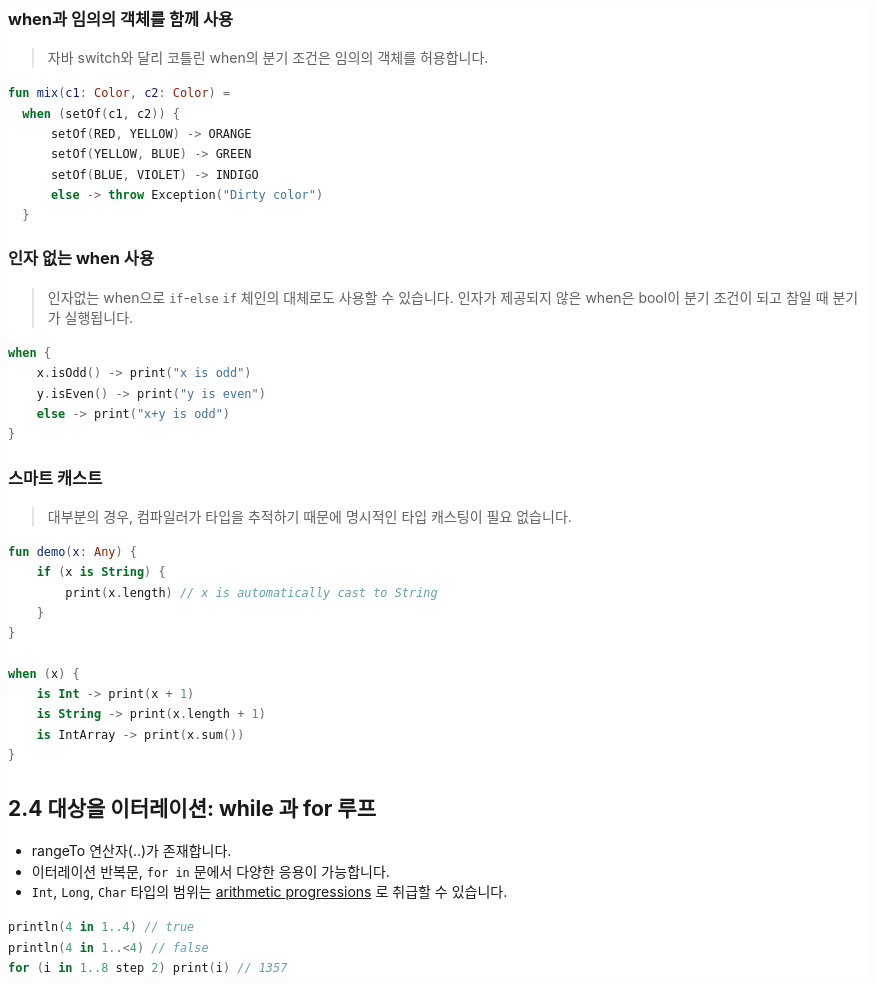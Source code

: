 ### **when과 임의의 객체를 함께 사용**

> 자바 switch와 달리 코틀린 when의 분기 조건은 임의의 객체를 허용합니다.

```kotlin
fun mix(c1: Color, c2: Color) =
  when (setOf(c1, c2)) {
      setOf(RED, YELLOW) -> ORANGE
      setOf(YELLOW, BLUE) -> GREEN
      setOf(BLUE, VIOLET) -> INDIGO
      else -> throw Exception("Dirty color") 
  }
```

### **인자 없는 when 사용**

> 인자없는 when으로 `if`-`else` `if` 체인의 대체로도 사용할 수 있습니다. 인자가 제공되지 않은 when은 bool이 분기 조건이 되고 참일 때 분기가 실행됩니다.

```kotlin
when {
    x.isOdd() -> print("x is odd")
    y.isEven() -> print("y is even")
    else -> print("x+y is odd")
}
```

### **스마트 캐스트**

> 대부분의 경우, 컴파일러가 타입을 추적하기 때문에 명시적인 타입 캐스팅이 필요 없습니다.

```kotlin
fun demo(x: Any) {
    if (x is String) {
        print(x.length) // x is automatically cast to String
    }
}

when (x) {
    is Int -> print(x + 1)
    is String -> print(x.length + 1)
    is IntArray -> print(x.sum())
}
```

## **2.4 대상을 이터레이션: while 과 for 루프**

- rangeTo 연산자(..)가 존재합니다.
- 이터레이션 반복문, `for in` 문에서 다양한 응용이 가능합니다.
- `Int`, `Long`, `Char` 타입의 범위는 [arithmetic progressions](https://en.wikipedia.org/wiki/Arithmetic_progression) 로 취급할 수 있습니다.

```kotlin
println(4 in 1..4) // true
println(4 in 1..<4) // false
for (i in 1..8 step 2) print(i) // 1357
```
